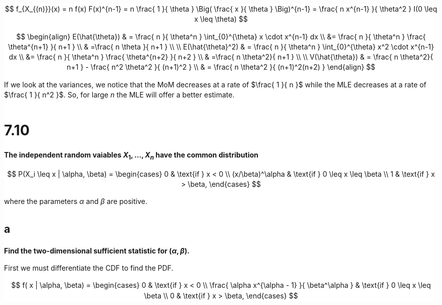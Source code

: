$$
f_{X_{(n)}}(x) = n f(x) F(x)^{n-1} = n \frac{ 1 }{ \theta } \Big( \frac{ x }{ \theta } \Big)^{n-1} = \frac{ n x^{n-1} }{ \theta^2 } I(0 \leq x \leq \theta)
$$



$$
	\begin{align}
		E(\hat{\theta}) & = \frac{ n }{ \theta^n } \int_{0}^{\theta} x \cdot x^{n-1} dx \\
			&= \frac{ n }{ \theta^n } \frac{ \theta^{n+1} }{ n+1 } \\
			& =\frac{ n \theta }{ n+1 } \\ \\
		E(\hat{\theta}^2) & = \frac{ n }{ \theta^n } \int_{0}^{\theta} x^2 \cdot x^{n-1} dx \\
			&= \frac{ n }{ \theta^n } \frac{ \theta^{n+2} }{ n+2 } \\
			& =\frac{ n \theta^2}{ n+1 } \\ \\
		V(\hat{\theta}) & = \frac{ n \theta^2}{ n+1 } - \frac{ n^2 \theta^2 }{ (n+1)^2 } \\
			& = \frac{ n \theta^2 }{ (n+1)^2(n+2) }
	\end{align}
$$


If we look at the variances, we notice that the MoM decreases at a rate of $\frac{ 1 }{ n }$ while the MLE decreases at a rate of $\frac{ 1 }{ n^2 }$. So, for large $n$ the MLE will offer a better estimate.

# 7.10
**The independent random vaiables $X_1 , \dots , X_n$ have the common distribution**


$$
P(X_i \leq x | \alpha, \beta) = 
\begin{cases}
	0 & \text{if } x < 0 \\
	(x/\beta)^\alpha & \text{if } 0 \leq x \leq \beta \\
	1 & \text{if } x > \beta,
\end{cases}
$$

where the parameters $\alpha$ and $\beta$ are positive.

## a
**Find the two-dimensional sufficient statistic for $(\alpha, \beta)$.**

First we must differentiate the CDF to find the PDF.

$$
f( x | \alpha, \beta) = 
\begin{cases}
	0 & \text{if } x < 0 \\
	\frac{ \alpha x^{\alpha - 1} }{ \beta^\alpha } & \text{if } 0 \leq x \leq \beta \\
	0 & \text{if } x > \beta,
\end{cases}
$$
